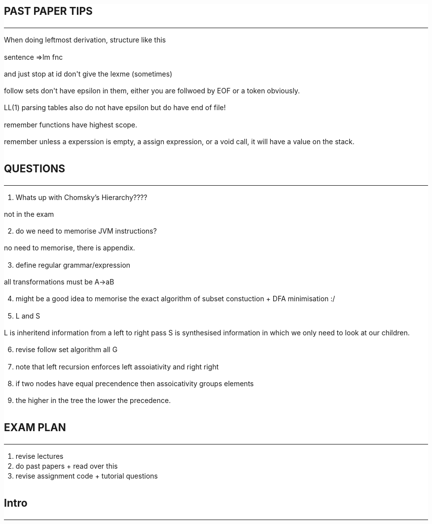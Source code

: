 ## PAST PAPER TIPS
---

When doing leftmost derivation, structure like this

sentence ⇒lm fnc

and just stop at id don't give the lexme (sometimes)

follow sets don't have epsilon in them, either you are follwoed by EOF or a token obviously. 

LL(1) parsing tables also do not have epsilon but do have end of file!

remember functions have highest scope. 

remember unless a experssion is empty, a assign expression, or a void call, it will have a value on the stack. 


## QUESTIONS
---

1. Whats up with Chomsky’s Hierarchy????

not in the exam

2. do we need to memorise JVM instructions?

no need to memorise, there is appendix. 

3. define regular grammar/expression

all transformations must be A->aB

4. might be a good idea to memorise the exact algorithm of subset constuction + DFA minimisation :/

5. L and S

L is inheritend information from a left to right pass
S is synthesised information in which we only need to look at our children. 

6. revise follow set algorithm
all G

7. note that left recursion enforces left assoiativity and right right

8. if two nodes have equal precendence then assoicativity groups elements

9. the higher in the tree the lower the precedence. 

## EXAM PLAN
---

1. revise lectures
2. do past papers + read over this
3. revise assignment code + tutorial questions


## Intro
---
